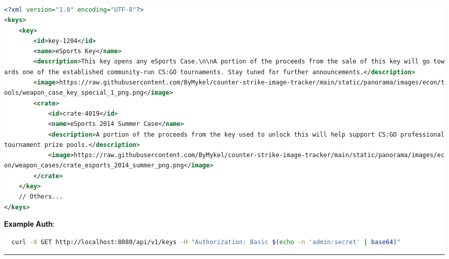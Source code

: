 ```xml
<?xml version="1.0" encoding="UTF-8"?>
<keys>
    <key>
        <id>key-1204</id>
        <name>eSports Key</name>
        <description>This key opens any eSports Case.\n\nA portion of the proceeds from the sale of this key will go towards one of the established community-run CS:GO tournaments. Stay tuned for further announcements.</description>
        <image>https://raw.githubusercontent.com/ByMykel/counter-strike-image-tracker/main/static/panorama/images/econ/tools/weapon_case_key_special_1_png.png</image>
        <crate>
            <id>crate-4019</id>
            <name>eSports 2014 Summer Case</name>
            <description>A portion of the proceeds from the key used to unlock this will help support CS:GO professional tournament prize pools.</description>
            <image>https://raw.githubusercontent.com/ByMykel/counter-strike-image-tracker/main/static/panorama/images/econ/weapon_cases/crate_esports_2014_summer_png.png</image>
        </crate>
    </key>
    // Others...
</keys>
```
**Example Auth**:

```bash
  curl -X GET http://localhost:8080/api/v1/keys -H "Authorization: Basic $(echo -n 'admin:secret' | base64)"
```

---











